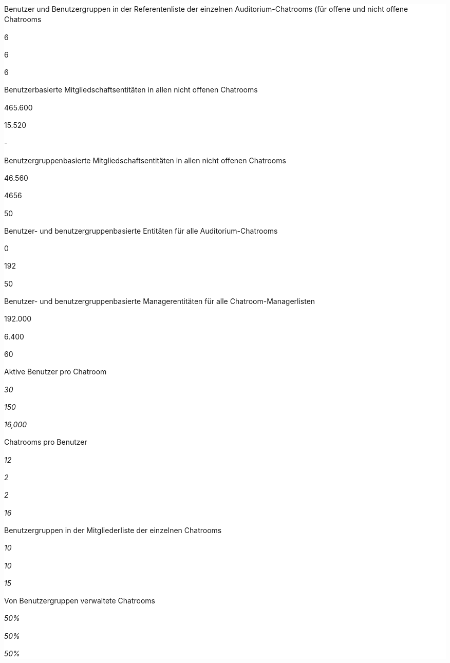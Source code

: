 <td><p>Benutzer und Benutzergruppen in der Referentenliste der einzelnen Auditorium-Chatrooms (für offene und nicht offene Chatrooms</p></td>
<td><p>6</p></td>
<td><p>6</p></td>
<td><p>6</p></td>
<td><p></p></td>
</tr>
<tr class="odd">
<td><p>Benutzerbasierte Mitgliedschaftsentitäten in allen nicht offenen Chatrooms</p></td>
<td><p>465.600</p></td>
<td><p>15.520</p></td>
<td><p>-</p></td>
<td><p></p></td>
</tr>
<tr class="even">
<td><p>Benutzergruppenbasierte Mitgliedschaftsentitäten in allen nicht offenen Chatrooms</p></td>
<td><p>46.560</p></td>
<td><p>4656</p></td>
<td><p>50</p></td>
<td><p></p></td>
</tr>
<tr class="odd">
<td><p>Benutzer- und benutzergruppenbasierte Entitäten für alle Auditorium-Chatrooms</p></td>
<td><p>0</p></td>
<td><p>192</p></td>
<td><p>50</p></td>
<td><p></p></td>
</tr>
<tr class="even">
<td><p>Benutzer- und benutzergruppenbasierte Managerentitäten für alle Chatroom-Managerlisten</p></td>
<td><p>192.000</p></td>
<td><p>6.400</p></td>
<td><p>60</p></td>
<td><p></p></td>
</tr>
<tr class="odd">
<td><p>Aktive Benutzer pro Chatroom</p></td>
<td><p><em>30</em></p></td>
<td><p><em>150</em></p></td>
<td><p><em>16,000</em></p></td>
<td><p></p></td>
</tr>
<tr class="even">
<td><p>Chatrooms pro Benutzer</p></td>
<td><p><em>12</em></p></td>
<td><p><em>2</em></p></td>
<td><p><em>2</em></p></td>
<td><p><em>16</em></p></td>
</tr>
<tr class="odd">
<td><p>Benutzergruppen in der Mitgliederliste der einzelnen Chatrooms</p></td>
<td><p><em>10</em></p></td>
<td><p><em>10</em></p></td>
<td><p><em>15</em></p></td>
<td><p></p></td>
</tr>
<tr class="even">
<td><p>Von Benutzergruppen verwaltete Chatrooms</p></td>
<td><p><em>50%</em></p></td>
<td><p><em>50%</em></p></td>
<td><p><em>50%</em></p></td>
<td><p></p></td>
</tr>